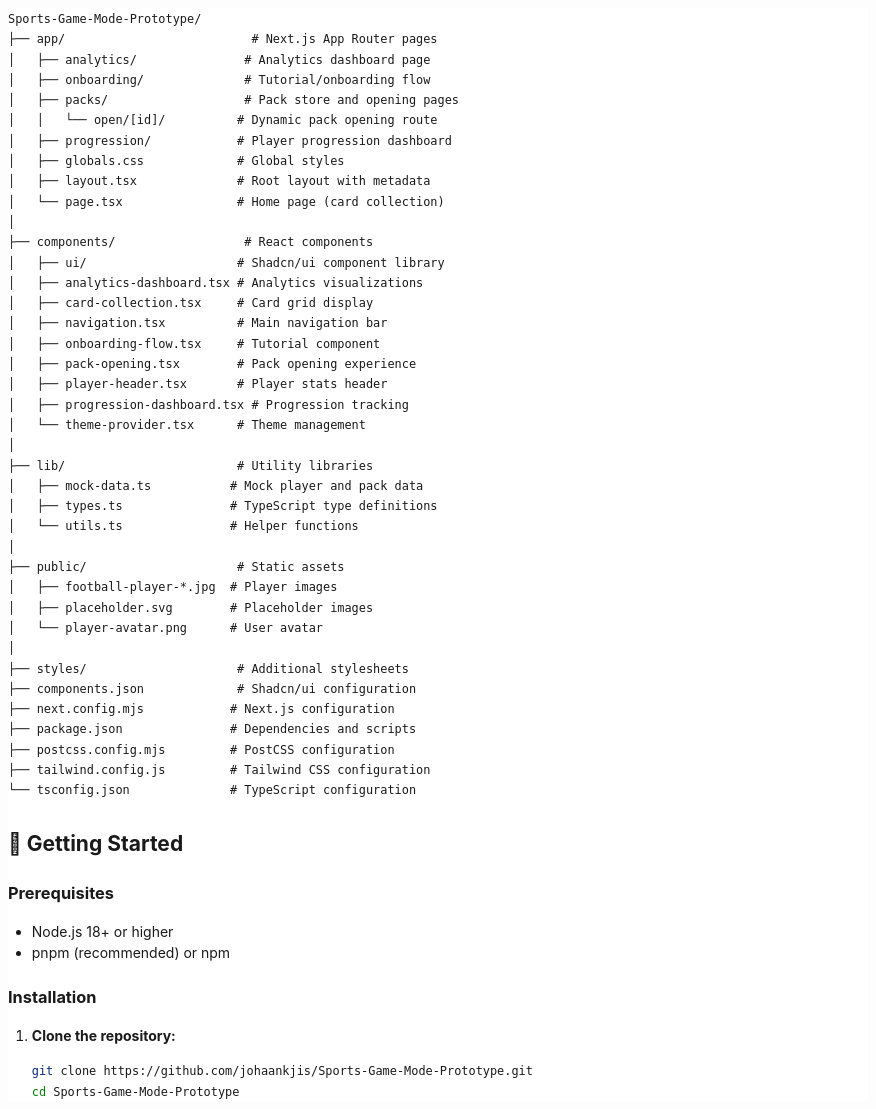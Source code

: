 ```
Sports-Game-Mode-Prototype/
├── app/                          # Next.js App Router pages
│   ├── analytics/               # Analytics dashboard page
│   ├── onboarding/              # Tutorial/onboarding flow
│   ├── packs/                   # Pack store and opening pages
│   │   └── open/[id]/          # Dynamic pack opening route
│   ├── progression/            # Player progression dashboard
│   ├── globals.css             # Global styles
│   ├── layout.tsx              # Root layout with metadata
│   └── page.tsx                # Home page (card collection)
│
├── components/                  # React components
│   ├── ui/                     # Shadcn/ui component library
│   ├── analytics-dashboard.tsx # Analytics visualizations
│   ├── card-collection.tsx     # Card grid display
│   ├── navigation.tsx          # Main navigation bar
│   ├── onboarding-flow.tsx     # Tutorial component
│   ├── pack-opening.tsx        # Pack opening experience
│   ├── player-header.tsx       # Player stats header
│   ├── progression-dashboard.tsx # Progression tracking
│   └── theme-provider.tsx      # Theme management
│
├── lib/                        # Utility libraries
│   ├── mock-data.ts           # Mock player and pack data
│   ├── types.ts               # TypeScript type definitions
│   └── utils.ts               # Helper functions
│
├── public/                     # Static assets
│   ├── football-player-*.jpg  # Player images
│   ├── placeholder.svg        # Placeholder images
│   └── player-avatar.png      # User avatar
│
├── styles/                     # Additional stylesheets
├── components.json             # Shadcn/ui configuration
├── next.config.mjs            # Next.js configuration
├── package.json               # Dependencies and scripts
├── postcss.config.mjs         # PostCSS configuration
├── tailwind.config.js         # Tailwind CSS configuration
└── tsconfig.json              # TypeScript configuration
```

## 🚀 Getting Started

### Prerequisites
- Node.js 18+ or higher
- pnpm (recommended) or npm

### Installation

1. **Clone the repository:**
   ```bash
   git clone https://github.com/johaankjis/Sports-Game-Mode-Prototype.git
   cd Sports-Game-Mode-Prototype
   ```

